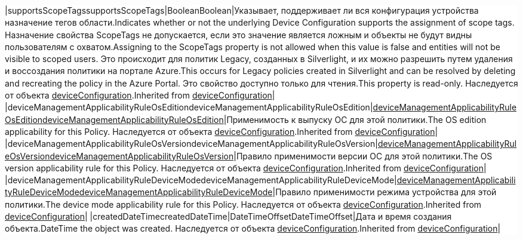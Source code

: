 |<span data-ttu-id="37755-145">supportsScopeTags</span><span class="sxs-lookup"><span data-stu-id="37755-145">supportsScopeTags</span></span>|<span data-ttu-id="37755-146">Boolean</span><span class="sxs-lookup"><span data-stu-id="37755-146">Boolean</span></span>|<span data-ttu-id="37755-147">Указывает, поддерживает ли вся конфигурация устройства назначение тегов области.</span><span class="sxs-lookup"><span data-stu-id="37755-147">Indicates whether or not the underlying Device Configuration supports the assignment of scope tags.</span></span> <span data-ttu-id="37755-148">Назначение свойства ScopeTags не допускается, если это значение является ложным и объекты не будут видны пользователям с охватом.</span><span class="sxs-lookup"><span data-stu-id="37755-148">Assigning to the ScopeTags property is not allowed when this value is false and entities will not be visible to scoped users.</span></span> <span data-ttu-id="37755-149">Это происходит для политик Legacy, созданных в Silverlight, и их можно разрешить путем удаления и воссоздания политики на портале Azure.</span><span class="sxs-lookup"><span data-stu-id="37755-149">This occurs for Legacy policies created in Silverlight and can be resolved by deleting and recreating the policy in the Azure Portal.</span></span> <span data-ttu-id="37755-150">Это свойство доступно только для чтения.</span><span class="sxs-lookup"><span data-stu-id="37755-150">This property is read-only.</span></span> <span data-ttu-id="37755-151">Наследуется от объекта [deviceConfiguration](../resources/intune-shared-deviceconfiguration.md).</span><span class="sxs-lookup"><span data-stu-id="37755-151">Inherited from [deviceConfiguration](../resources/intune-shared-deviceconfiguration.md)</span></span>|
|<span data-ttu-id="37755-152">deviceManagementApplicabilityRuleOsEdition</span><span class="sxs-lookup"><span data-stu-id="37755-152">deviceManagementApplicabilityRuleOsEdition</span></span>|[<span data-ttu-id="37755-153">deviceManagementApplicabilityRuleOsEdition</span><span class="sxs-lookup"><span data-stu-id="37755-153">deviceManagementApplicabilityRuleOsEdition</span></span>](../resources/intune-deviceconfig-devicemanagementapplicabilityruleosedition.md)|<span data-ttu-id="37755-154">Применимость к выпуску ОС для этой политики.</span><span class="sxs-lookup"><span data-stu-id="37755-154">The OS edition applicability for this Policy.</span></span> <span data-ttu-id="37755-155">Наследуется от объекта [deviceConfiguration](../resources/intune-shared-deviceconfiguration.md).</span><span class="sxs-lookup"><span data-stu-id="37755-155">Inherited from [deviceConfiguration](../resources/intune-shared-deviceconfiguration.md)</span></span>|
|<span data-ttu-id="37755-156">deviceManagementApplicabilityRuleOsVersion</span><span class="sxs-lookup"><span data-stu-id="37755-156">deviceManagementApplicabilityRuleOsVersion</span></span>|[<span data-ttu-id="37755-157">deviceManagementApplicabilityRuleOsVersion</span><span class="sxs-lookup"><span data-stu-id="37755-157">deviceManagementApplicabilityRuleOsVersion</span></span>](../resources/intune-deviceconfig-devicemanagementapplicabilityruleosversion.md)|<span data-ttu-id="37755-158">Правило применимости версии ОС для этой политики.</span><span class="sxs-lookup"><span data-stu-id="37755-158">The OS version applicability rule for this Policy.</span></span> <span data-ttu-id="37755-159">Наследуется от объекта [deviceConfiguration](../resources/intune-shared-deviceconfiguration.md).</span><span class="sxs-lookup"><span data-stu-id="37755-159">Inherited from [deviceConfiguration](../resources/intune-shared-deviceconfiguration.md)</span></span>|
|<span data-ttu-id="37755-160">deviceManagementApplicabilityRuleDeviceMode</span><span class="sxs-lookup"><span data-stu-id="37755-160">deviceManagementApplicabilityRuleDeviceMode</span></span>|[<span data-ttu-id="37755-161">deviceManagementApplicabilityRuleDeviceMode</span><span class="sxs-lookup"><span data-stu-id="37755-161">deviceManagementApplicabilityRuleDeviceMode</span></span>](../resources/intune-deviceconfig-devicemanagementapplicabilityruledevicemode.md)|<span data-ttu-id="37755-162">Правило применимости режима устройства для этой политики.</span><span class="sxs-lookup"><span data-stu-id="37755-162">The device mode applicability rule for this Policy.</span></span> <span data-ttu-id="37755-163">Наследуется от объекта [deviceConfiguration](../resources/intune-shared-deviceconfiguration.md).</span><span class="sxs-lookup"><span data-stu-id="37755-163">Inherited from [deviceConfiguration](../resources/intune-shared-deviceconfiguration.md)</span></span>|
|<span data-ttu-id="37755-164">createdDateTime</span><span class="sxs-lookup"><span data-stu-id="37755-164">createdDateTime</span></span>|<span data-ttu-id="37755-165">DateTimeOffset</span><span class="sxs-lookup"><span data-stu-id="37755-165">DateTimeOffset</span></span>|<span data-ttu-id="37755-166">Дата и время создания объекта.</span><span class="sxs-lookup"><span data-stu-id="37755-166">DateTime the object was created.</span></span> <span data-ttu-id="37755-167">Наследуется от объекта [deviceConfiguration](../resources/intune-shared-deviceconfiguration.md).</span><span class="sxs-lookup"><span data-stu-id="37755-167">Inherited from [deviceConfiguration](../resources/intune-shared-deviceconfiguration.md)</span></span>|